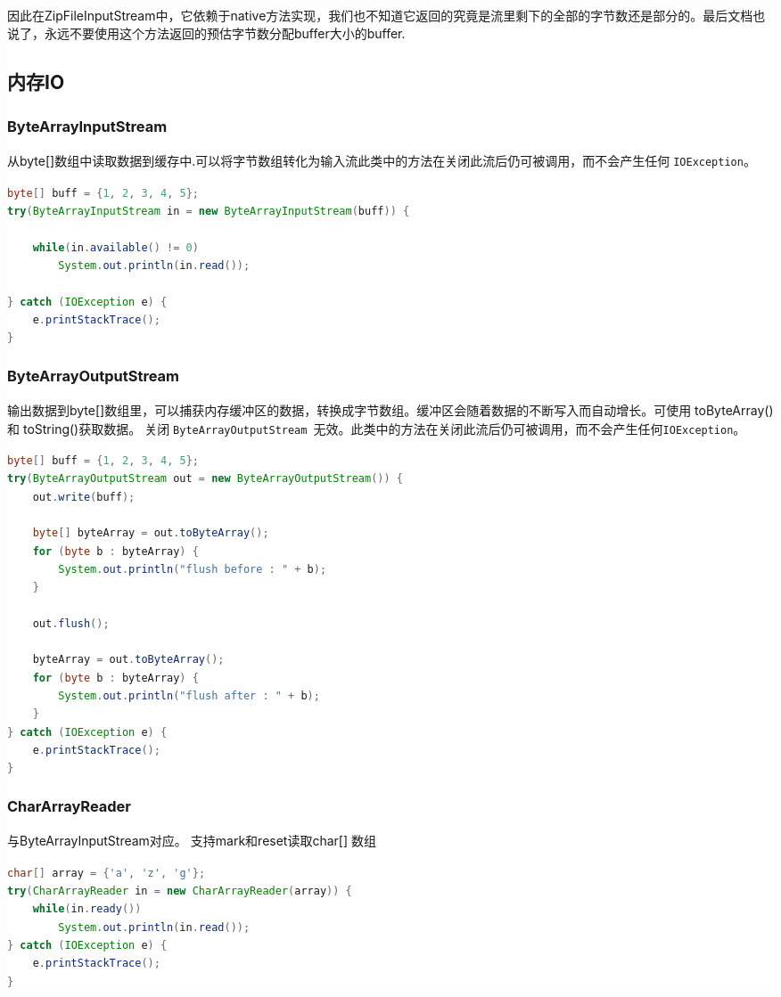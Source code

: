 因此在ZipFileInputStream中，它依赖于native方法实现，我们也不知道它返回的究竟是流里剩下的全部的字节数还是部分的。最后文档也说了，永远不要使用这个方法返回的预估字节数分配buffer大小的buffer.

## 内存IO

### ByteArrayInputStream
从byte[]数组中读取数据到缓存中.可以将字节数组转化为输入流此类中的方法在关闭此流后仍可被调用，而不会产生任何 `IOException`。
```java
byte[] buff = {1, 2, 3, 4, 5};
try(ByteArrayInputStream in = new ByteArrayInputStream(buff)) {

	while(in.available() != 0)
		System.out.println(in.read());

} catch (IOException e) {
	e.printStackTrace();
}
```

### ByteArrayOutputStream
输出数据到byte[]数组里，可以捕获内存缓冲区的数据，转换成字节数组。缓冲区会随着数据的不断写入而自动增长。可使用 toByteArray()和 toString()获取数据。	关闭 `ByteArrayOutputStream `无效。此类中的方法在关闭此流后仍可被调用，而不会产生任何`IOException`。
```java
byte[] buff = {1, 2, 3, 4, 5};
try(ByteArrayOutputStream out = new ByteArrayOutputStream()) {
	out.write(buff);

	byte[] byteArray = out.toByteArray();
	for (byte b : byteArray) {
		System.out.println("flush before : " + b);
	}

	out.flush();

	byteArray = out.toByteArray();
	for (byte b : byteArray) {
		System.out.println("flush after : " + b);
	}
} catch (IOException e) {
	e.printStackTrace();
}
```

### CharArrayReader
与ByteArrayInputStream对应。 支持mark和reset读取char[] 数组
```java
char[] array = {'a', 'z', 'g'};
try(CharArrayReader in = new CharArrayReader(array)) {
	while(in.ready())
		System.out.println(in.read());
} catch (IOException e) {
	e.printStackTrace();
}
```

